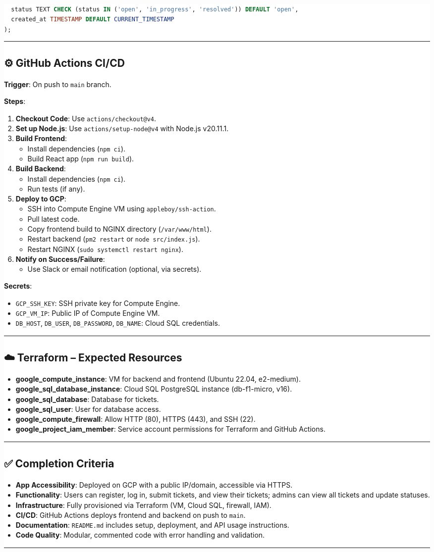 ```sql
  status TEXT CHECK (status IN ('open', 'in_progress', 'resolved')) DEFAULT 'open',
  created_at TIMESTAMP DEFAULT CURRENT_TIMESTAMP
);
```

---

## ⚙️ GitHub Actions CI/CD

**Trigger**: On push to `main` branch.

**Steps**:
1. **Checkout Code**: Use `actions/checkout@v4`.
2. **Set up Node.js**: Use `actions/setup-node@v4` with Node.js v20.11.1.
3. **Build Frontend**:
   - Install dependencies (`npm ci`).
   - Build React app (`npm run build`).
4. **Build Backend**:
   - Install dependencies (`npm ci`).
   - Run tests (if any).
5. **Deploy to GCP**:
   - SSH into Compute Engine VM using `appleboy/ssh-action`.
   - Pull latest code.
   - Copy frontend build to NGINX directory (`/var/www/html`).
   - Restart backend (`pm2 restart` or `node src/index.js`).
   - Restart NGINX (`sudo systemctl restart nginx`).
6. **Notify on Success/Failure**:
   - Use Slack or email notification (optional, via secrets).

**Secrets**:
- `GCP_SSH_KEY`: SSH private key for Compute Engine.
- `GCP_VM_IP`: Public IP of Compute Engine VM.
- `DB_HOST`, `DB_USER`, `DB_PASSWORD`, `DB_NAME`: Cloud SQL credentials.

---

## ☁️ Terraform – Expected Resources

- **google_compute_instance**: VM for backend and frontend (Ubuntu 22.04, e2-medium).
- **google_sql_database_instance**: Cloud SQL PostgreSQL instance (db-f1-micro, v16).
- **google_sql_database**: Database for tickets.
- **google_sql_user**: User for database access.
- **google_compute_firewall**: Allow HTTP (80), HTTPS (443), and SSH (22).
- **google_project_iam_member**: Service account permissions for Terraform and GitHub Actions.

---

## ✅ Completion Criteria
- **App Accessibility**: Deployed on GCP with a public IP/domain, accessible via HTTPS.
- **Functionality**: Users can register, log in, submit tickets, and view their tickets; admins can view all tickets and update statuses.
- **Infrastructure**: Fully provisioned via Terraform (VM, Cloud SQL, firewall, IAM).
- **CI/CD**: GitHub Actions deploys frontend and backend on push to `main`.
- **Documentation**: `README.md` includes setup, deployment, and API usage instructions.
- **Code Quality**: Modular, commented code with error handling and validation.

---